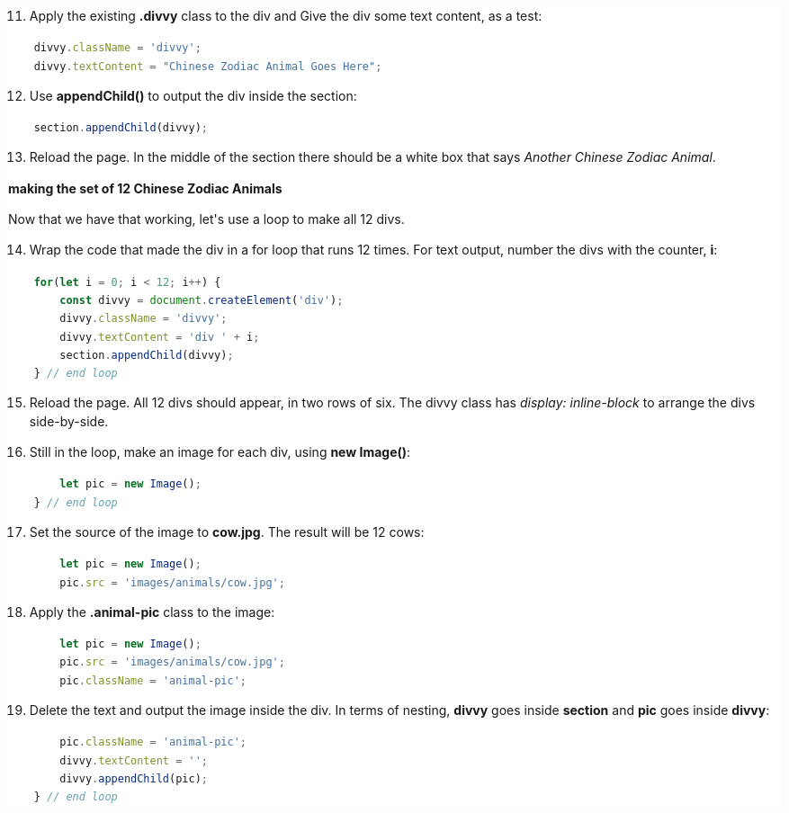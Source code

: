 11. Apply the existing **.divvy** class to the div and Give the div some text content, as a test:

```js
    divvy.className = 'divvy';
    divvy.textContent = "Chinese Zodiac Animal Goes Here";
```

12. Use **appendChild()** to output the div inside the section:

```js
    section.appendChild(divvy);
```

13. Reload the page. In the middle of the section there should be a white box that says *Another Chinese Zodiac Animal*.

**making the set of 12 Chinese Zodiac Animals**

Now that we have that working, let's use a loop to make all 12 divs.

14. Wrap the code that made the div in a for loop that runs 12 times. For text output, number the divs with the counter, **i**:

```js
    for(let i = 0; i < 12; i++) {
        const divvy = document.createElement('div');
        divvy.className = 'divvy';
        divvy.textContent = 'div ' + i;
        section.appendChild(divvy);
    } // end loop
```

15. Reload the page. All 12 divs should appear, in two rows of six. The divvy class has *display: inline-block* to arrange the divs side-by-side.

16. Still in the loop, make an image for each div, using **new Image()**:

```js
        let pic = new Image();
    } // end loop
```

17. Set the source of the image to **cow.jpg**. The result will be 12 cows: 

```js
        let pic = new Image();
        pic.src = 'images/animals/cow.jpg';
```

18. Apply the **.animal-pic** class to the image:

```js
        let pic = new Image();
        pic.src = 'images/animals/cow.jpg';
        pic.className = 'animal-pic';
```

19. Delete the text and output the image inside the div. In terms of nesting, **divvy** goes inside **section** and **pic** goes inside **divvy**:

```js
        pic.className = 'animal-pic';
        divvy.textContent = '';
        divvy.appendChild(pic);
    } // end loop
```
